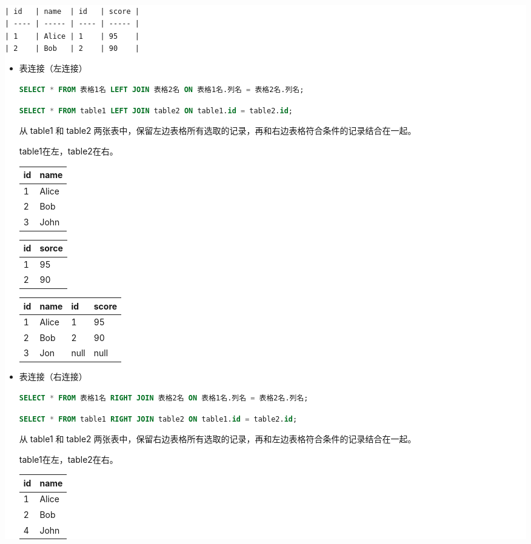     | id   | name  | id   | score |
    | ---- | ----- | ---- | ----- |
    | 1    | Alice | 1    | 95    |
    | 2    | Bob   | 2    | 90    |

  * 表连接（左连接）

    ```SQL
    SELECT * FROM 表格1名 LEFT JOIN 表格2名 ON 表格1名.列名 = 表格2名.列名; 
    ```

    ```sql
    SELECT * FROM table1 LEFT JOIN table2 ON table1.id = table2.id; 
    ```

    从 table1 和 table2 两张表中，保留左边表格所有选取的记录，再和右边表格符合条件的记录结合在一起。

    table1在左，table2在右。

    | id   | name  |
    | ---- | ----- |
    | 1    | Alice |
    | 2    | Bob   |
    | 3    | John  |

    | id   | sorce |
    | ---- | ----- |
    | 1    | 95    |
    | 2    | 90    |

    | id   | name  | id   | score |
    | ---- | ----- | ---- | ----- |
    | 1    | Alice | 1    | 95    |
    | 2    | Bob   | 2    | 90    |
    | 3    | Jon   | null | null  |

  * 表连接（右连接）

    ```sql
    SELECT * FROM 表格1名 RIGHT JOIN 表格2名 ON 表格1名.列名 = 表格2名.列名; 
    ```

    ```sql
    SELECT * FROM table1 RIGHT JOIN table2 ON table1.id = table2.id; 
    ```

    从 table1 和 table2 两张表中，保留右边表格所有选取的记录，再和左边表格符合条件的记录结合在一起。

    table1在左，table2在右。

    | id   | name  |
    | ---- | ----- |
    | 1    | Alice |
    | 2    | Bob   |
    | 4    | John  |
